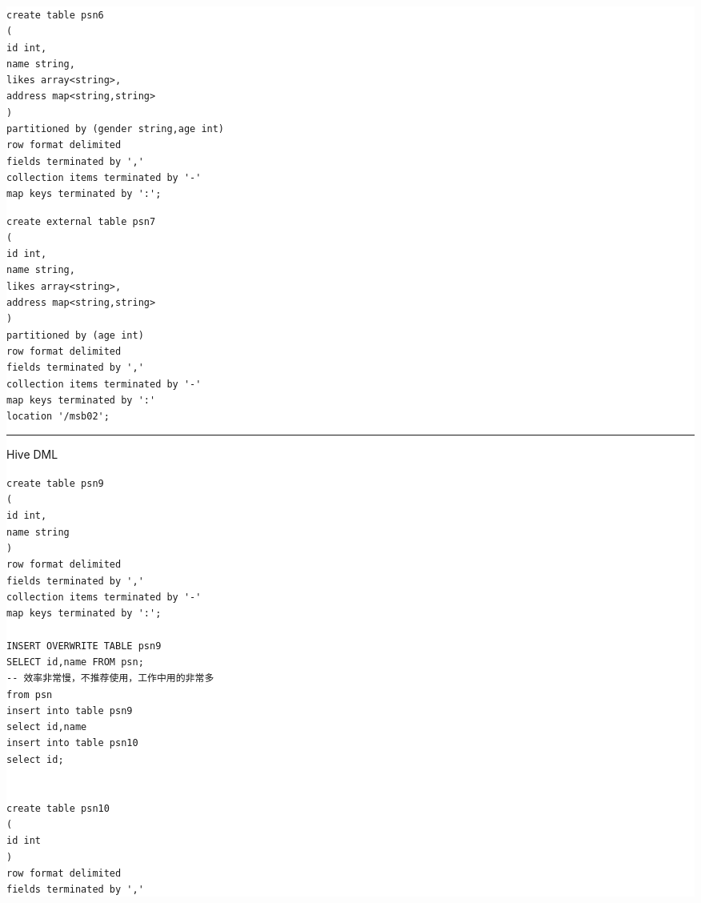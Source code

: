

```
create table psn6
(
id int,
name string,
likes array<string>,
address map<string,string>
)
partitioned by (gender string,age int)
row format delimited
fields terminated by ','
collection items terminated by '-'
map keys terminated by ':';
```



```
create external table psn7
(
id int,
name string,
likes array<string>,
address map<string,string>
)
partitioned by (age int)
row format delimited
fields terminated by ','
collection items terminated by '-'
map keys terminated by ':'
location '/msb02';
```



-----------------------------------------------------------------------------------------------------------------------------------------------------------



Hive DML

```
create table psn9
(
id int,
name string
)
row format delimited
fields terminated by ','
collection items terminated by '-'
map keys terminated by ':';

INSERT OVERWRITE TABLE psn9
SELECT id,name FROM psn;
-- 效率非常慢，不推荐使用，工作中用的非常多
from psn
insert into table psn9
select id,name
insert into table psn10
select id;


create table psn10
(
id int
)
row format delimited
fields terminated by ','
```
